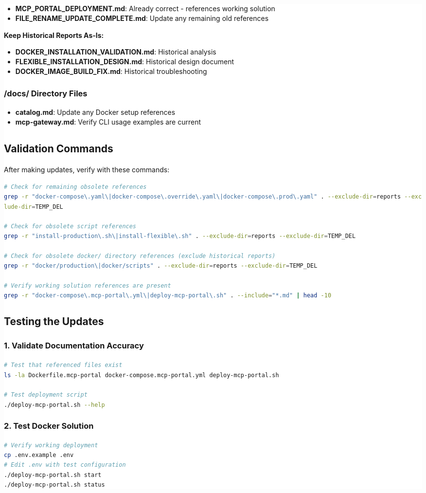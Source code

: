 - **MCP_PORTAL_DEPLOYMENT.md**: Already correct - references working solution
- **FILE_RENAME_UPDATE_COMPLETE.md**: Update any remaining old references

**Keep Historical Reports As-Is:**

- **DOCKER_INSTALLATION_VALIDATION.md**: Historical analysis
- **FLEXIBLE_INSTALLATION_DESIGN.md**: Historical design document
- **DOCKER_IMAGE_BUILD_FIX.md**: Historical troubleshooting

### /docs/ Directory Files

- **catalog.md**: Update any Docker setup references
- **mcp-gateway.md**: Verify CLI usage examples are current

## Validation Commands

After making updates, verify with these commands:

```bash
# Check for remaining obsolete references
grep -r "docker-compose\.yaml\|docker-compose\.override\.yaml\|docker-compose\.prod\.yaml" . --exclude-dir=reports --exclude-dir=TEMP_DEL

# Check for obsolete script references
grep -r "install-production\.sh\|install-flexible\.sh" . --exclude-dir=reports --exclude-dir=TEMP_DEL

# Check for obsolete docker/ directory references (exclude historical reports)
grep -r "docker/production\|docker/scripts" . --exclude-dir=reports --exclude-dir=TEMP_DEL

# Verify working solution references are present
grep -r "docker-compose\.mcp-portal\.yml\|deploy-mcp-portal\.sh" . --include="*.md" | head -10
```

## Testing the Updates

### 1. Validate Documentation Accuracy

```bash
# Test that referenced files exist
ls -la Dockerfile.mcp-portal docker-compose.mcp-portal.yml deploy-mcp-portal.sh

# Test deployment script
./deploy-mcp-portal.sh --help
```

### 2. Test Docker Solution

```bash
# Verify working deployment
cp .env.example .env
# Edit .env with test configuration
./deploy-mcp-portal.sh start
./deploy-mcp-portal.sh status
```
